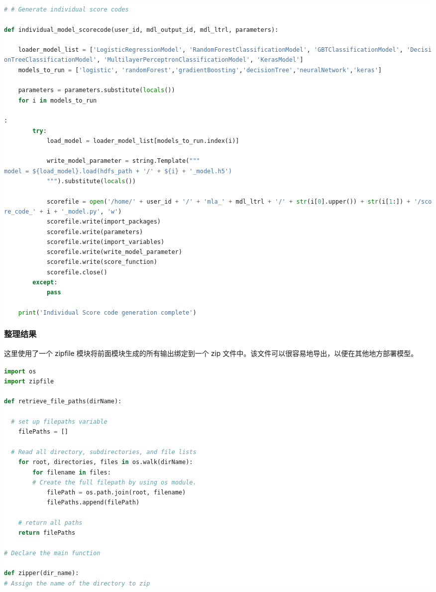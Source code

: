 ```py
# # Generate individual score codes

def individual_model_scorecode(user_id, mdl_output_id, mdl_ltrl, parameters):

    loader_model_list = ['LogisticRegressionModel', 'RandomForestClassificationModel', 'GBTClassificationModel', 'DecisionTreeClassificationModel', 'MultilayerPerceptronClassificationModel', 'KerasModel']
    models_to_run = ['logistic', 'randomForest','gradientBoosting','decisionTree','neuralNetwork','keras']

    parameters = parameters.substitute(locals())
    for i in models_to_run

:
        try:
            load_model = loader_model_list[models_to_run.index(i)]

            write_model_parameter = string.Template("""
model = ${load_model}.load(hdfs_path + '/' + ${i} + '_model.h5')
            """).substitute(locals())

            scorefile = open('/home/' + user_id + '/' + 'mla_' + mdl_ltrl + '/' + str(i[0].upper()) + str(i[1:]) + '/score_code_' + i + '_model.py', 'w')
            scorefile.write(import_packages)
            scorefile.write(parameters)
            scorefile.write(import_variables)
            scorefile.write(write_model_parameter)
            scorefile.write(score_function)
            scorefile.close()
        except:
            pass

    print('Individual Score code generation complete')

```

### 整理结果

这里使用了一个 zipfile 模块将前面模块生成的所有输出绑定到一个 zip 文件中。该文件可以很容易地导出，以便在其他地方部署模型。

```py
import os
import zipfile

def retrieve_file_paths(dirName):

  # set up filepaths variable
    filePaths = []

  # Read all directory, subdirectories, and file lists
    for root, directories, files in os.walk(dirName):
        for filename in files:
        # Create the full filepath by using os module.
            filePath = os.path.join(root, filename)
            filePaths.append(filePath)

    # return all paths
    return filePaths

# Declare the main function

def zipper(dir_name):
# Assign the name of the directory to zip

```